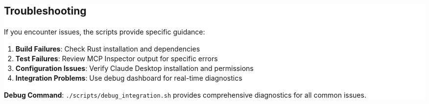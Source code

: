 ## Troubleshooting

If you encounter issues, the scripts provide specific guidance:

1. **Build Failures**: Check Rust installation and dependencies
2. **Test Failures**: Review MCP Inspector output for specific errors
3. **Configuration Issues**: Verify Claude Desktop installation and permissions
4. **Integration Problems**: Use debug dashboard for real-time diagnostics

**Debug Command**: `./scripts/debug_integration.sh` provides comprehensive diagnostics for all common issues.
